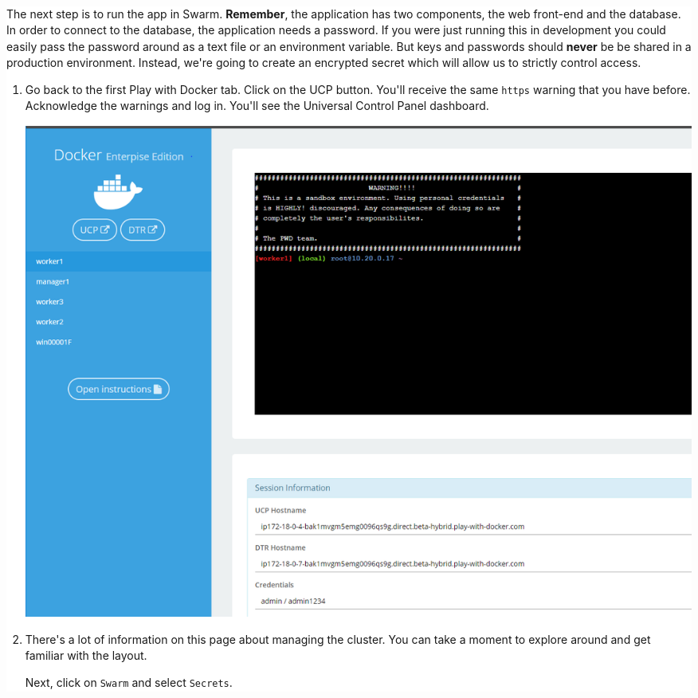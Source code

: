 The next step is to run the app in Swarm. **Remember**, the application has two components, the web front-end and the database. In order to connect to the database, the application needs a password. If you were just running this in development you could easily pass the password around as a text file or an environment variable. But keys and passwords should **never** be be shared in a production environment. Instead, we're going to create an encrypted secret which will allow us to strictly control access.

1. Go back to the first Play with Docker tab. Click on the UCP button. You'll receive the same `https` warning that you have before. Acknowledge the warnings and log in. You'll see the Universal Control Panel dashboard.

	![](./images/pwd_screen.png)

2.  There's a lot of information on this page about managing the cluster. You can take a moment to explore around and get familiar with the layout. 

	Next, click on `Swarm` and select `Secrets`.
